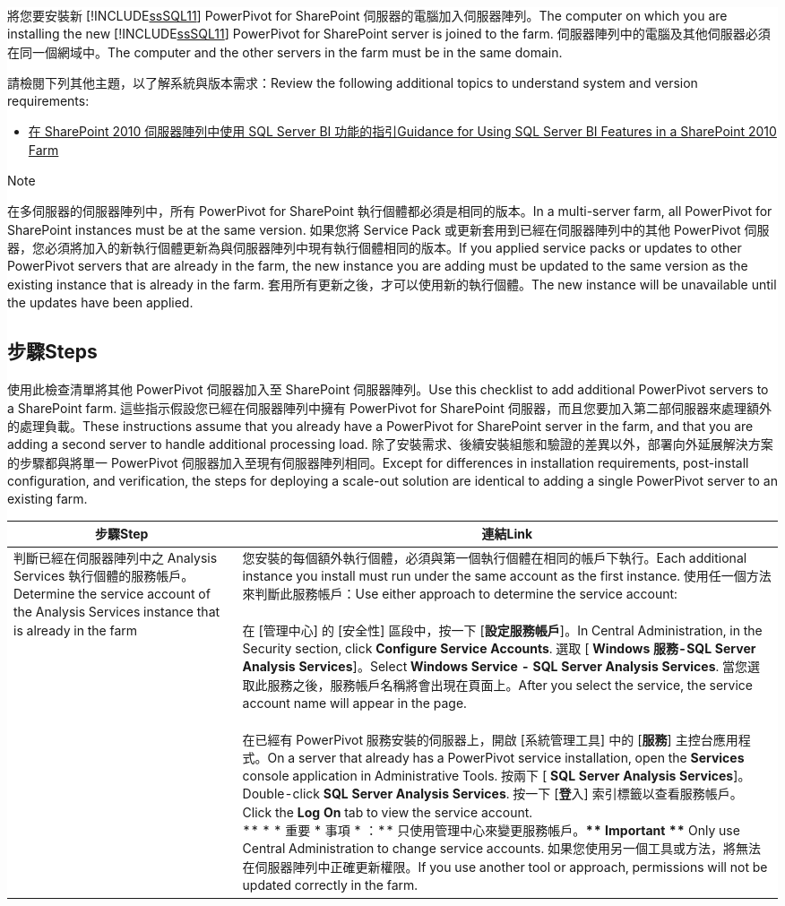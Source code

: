  <span data-ttu-id="c7a49-110">將您要安裝新 [!INCLUDE[ssSQL11](../../includes/sssql11-md.md)] PowerPivot for SharePoint 伺服器的電腦加入伺服器陣列。</span><span class="sxs-lookup"><span data-stu-id="c7a49-110">The computer on which you are installing the new [!INCLUDE[ssSQL11](../../includes/sssql11-md.md)] PowerPivot for SharePoint server is joined to the farm.</span></span> <span data-ttu-id="c7a49-111">伺服器陣列中的電腦及其他伺服器必須在同一個網域中。</span><span class="sxs-lookup"><span data-stu-id="c7a49-111">The computer and the other servers in the farm must be in the same domain.</span></span>  
  
 <span data-ttu-id="c7a49-112">請檢閱下列其他主題，以了解系統與版本需求：</span><span class="sxs-lookup"><span data-stu-id="c7a49-112">Review the following additional topics to understand system and version requirements:</span></span>  
  
-   [<span data-ttu-id="c7a49-113">在 SharePoint 2010 伺服器陣列中使用 SQL Server BI 功能的指引</span><span class="sxs-lookup"><span data-stu-id="c7a49-113">Guidance for Using SQL Server BI Features in a SharePoint 2010 Farm</span></span>](../../../2014/sql-server/install/guidance-for-using-sql-server-bi-features-in-a-sharepoint-2010-farm.md)  
  
> [!NOTE]  
>  <span data-ttu-id="c7a49-114">在多伺服器的伺服器陣列中，所有 PowerPivot for SharePoint 執行個體都必須是相同的版本。</span><span class="sxs-lookup"><span data-stu-id="c7a49-114">In a multi-server farm, all PowerPivot for SharePoint instances must be at the same version.</span></span> <span data-ttu-id="c7a49-115">如果您將 Service Pack 或更新套用到已經在伺服器陣列中的其他 PowerPivot 伺服器，您必須將加入的新執行個體更新為與伺服器陣列中現有執行個體相同的版本。</span><span class="sxs-lookup"><span data-stu-id="c7a49-115">If you applied service packs or updates to other PowerPivot servers that are already in the farm, the new instance you are adding must be updated to the same version as the existing instance that is already in the farm.</span></span> <span data-ttu-id="c7a49-116">套用所有更新之後，才可以使用新的執行個體。</span><span class="sxs-lookup"><span data-stu-id="c7a49-116">The new instance will be unavailable until the updates have been applied.</span></span>  
  
## <a name="steps"></a><span data-ttu-id="c7a49-117">步驟</span><span class="sxs-lookup"><span data-stu-id="c7a49-117">Steps</span></span>  
 <span data-ttu-id="c7a49-118">使用此檢查清單將其他 PowerPivot 伺服器加入至 SharePoint 伺服器陣列。</span><span class="sxs-lookup"><span data-stu-id="c7a49-118">Use this checklist to add additional PowerPivot servers to a SharePoint farm.</span></span> <span data-ttu-id="c7a49-119">這些指示假設您已經在伺服器陣列中擁有 PowerPivot for SharePoint 伺服器，而且您要加入第二部伺服器來處理額外的處理負載。</span><span class="sxs-lookup"><span data-stu-id="c7a49-119">These instructions assume that you already have a PowerPivot for SharePoint server in the farm, and that you are adding a second server to handle additional processing load.</span></span> <span data-ttu-id="c7a49-120">除了安裝需求、後續安裝組態和驗證的差異以外，部署向外延展解決方案的步驟都與將單一 PowerPivot 伺服器加入至現有伺服器陣列相同。</span><span class="sxs-lookup"><span data-stu-id="c7a49-120">Except for differences in installation requirements, post-install configuration, and verification, the steps for deploying a scale-out solution are identical to adding a single PowerPivot server to an existing farm.</span></span>  
  
|<span data-ttu-id="c7a49-121">步驟</span><span class="sxs-lookup"><span data-stu-id="c7a49-121">Step</span></span>|<span data-ttu-id="c7a49-122">連結</span><span class="sxs-lookup"><span data-stu-id="c7a49-122">Link</span></span>|  
|----------|----------|  
|<span data-ttu-id="c7a49-123">判斷已經在伺服器陣列中之 Analysis Services 執行個體的服務帳戶。</span><span class="sxs-lookup"><span data-stu-id="c7a49-123">Determine the service account of the Analysis Services instance that is already in the farm</span></span>|<span data-ttu-id="c7a49-124">您安裝的每個額外執行個體，必須與第一個執行個體在相同的帳戶下執行。</span><span class="sxs-lookup"><span data-stu-id="c7a49-124">Each additional instance you install must run under the same account as the first instance.</span></span> <span data-ttu-id="c7a49-125">使用任一個方法來判斷此服務帳戶：</span><span class="sxs-lookup"><span data-stu-id="c7a49-125">Use either approach to determine the service account:</span></span><br /><br /> <span data-ttu-id="c7a49-126">在 [管理中心] 的 [安全性] 區段中，按一下 [**設定服務帳戶**]。</span><span class="sxs-lookup"><span data-stu-id="c7a49-126">In Central Administration, in the Security section, click **Configure Service Accounts**.</span></span> <span data-ttu-id="c7a49-127">選取 [ **Windows 服務-SQL Server Analysis Services**]。</span><span class="sxs-lookup"><span data-stu-id="c7a49-127">Select **Windows Service - SQL Server Analysis Services**.</span></span> <span data-ttu-id="c7a49-128">當您選取此服務之後，服務帳戶名稱將會出現在頁面上。</span><span class="sxs-lookup"><span data-stu-id="c7a49-128">After you select the service, the service account name will appear in the page.</span></span><br /><br /> <span data-ttu-id="c7a49-129">在已經有 PowerPivot 服務安裝的伺服器上，開啟 [系統管理工具] 中的 [**服務**] 主控台應用程式。</span><span class="sxs-lookup"><span data-stu-id="c7a49-129">On a server that already has a PowerPivot service installation, open the **Services** console application in Administrative Tools.</span></span> <span data-ttu-id="c7a49-130">按兩下 [ **SQL Server Analysis Services**]。</span><span class="sxs-lookup"><span data-stu-id="c7a49-130">Double-click **SQL Server Analysis Services**.</span></span> <span data-ttu-id="c7a49-131">按一下 [**登**入] 索引標籤以查看服務帳戶。</span><span class="sxs-lookup"><span data-stu-id="c7a49-131">Click the **Log On** tab to view the service account.</span></span><br /><span data-ttu-id="c7a49-132">\*\* \* \* 重要 \* 事項 \* ：\*\* 只使用管理中心來變更服務帳戶。</span><span class="sxs-lookup"><span data-stu-id="c7a49-132">**\*\* Important \*\*** Only use Central Administration to change service accounts.</span></span> <span data-ttu-id="c7a49-133">如果您使用另一個工具或方法，將無法在伺服器陣列中正確更新權限。</span><span class="sxs-lookup"><span data-stu-id="c7a49-133">If you use another tool or approach, permissions will not be updated correctly in the farm.</span></span>|  